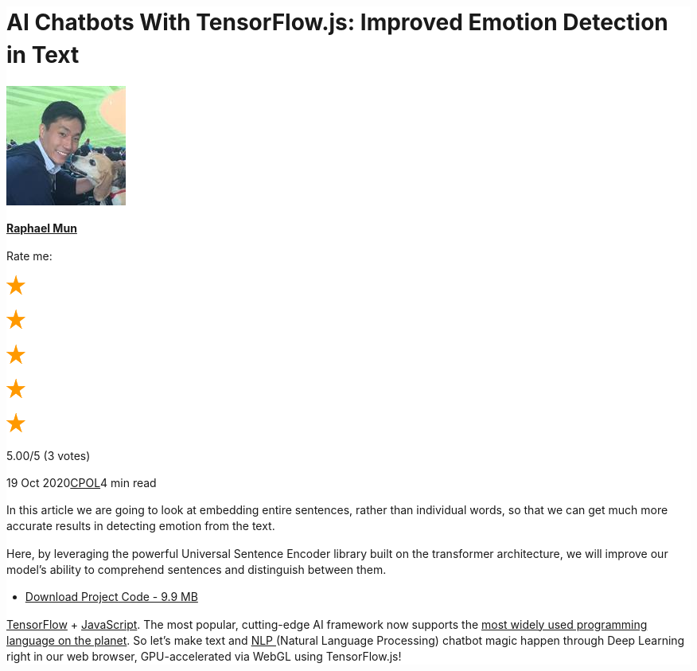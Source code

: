 # AI Chatbots With TensorFlow.js: Improved Emotion Detection in Text

![img](media/03-improved-emotion-detection/{f5979b5b-25b8-4237-b1b7-dcb1fc9b8a87}.jpg)

**[Raphael Mun](https://www.codeproject.com/script/Membership/View.aspx?mid=14796281)**

Rate me:

![img](media/03-improved-emotion-detection/star-fill-lg.png)

![img](media/03-improved-emotion-detection/star-fill-lg.png)

![img](media/03-improved-emotion-detection/star-fill-lg.png)

![img](media/03-improved-emotion-detection/star-fill-lg.png)

![img](media/03-improved-emotion-detection/star-fill-lg.png)

5.00/5 (3 votes)

19 Oct 2020[CPOL](http://www.codeproject.com/info/cpol10.aspx)4 min read

In this article we are going to look at embedding entire sentences, rather than individual words, so that we can get much more accurate results in detecting emotion from the text.

Here, by leveraging the powerful Universal Sentence Encoder library built on the transformer architecture, we will improve our model’s ability to comprehend sentences and distinguish between them.

- [Download Project Code - 9.9 MB](https://www.codeproject.com/KB/AI/5282690/TensorFlowJS_Chatbots.zip)

[TensorFlow](https://www.tensorflow.org/js/) + [JavaScript](https://www.javascript.com/). The most popular, cutting-edge AI framework now supports the [most widely used programming language on the planet](https://www.statista.com/statistics/793628/worldwide-developer-survey-most-used-languages/). So let’s make text and [NLP ](https://en.wikipedia.org/wiki/Natural_language_processing)(Natural Language Processing) chatbot magic happen through Deep Learning right in our web browser, GPU-accelerated via WebGL using TensorFlow.js!
